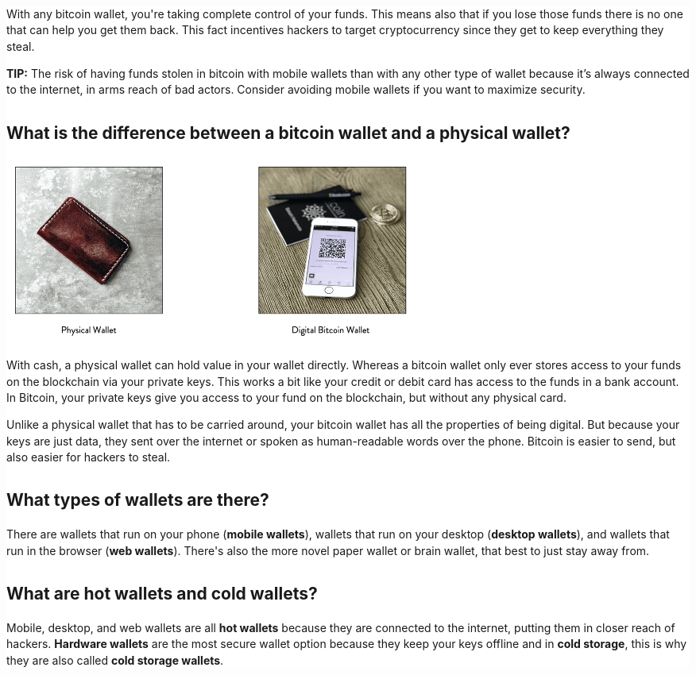 With any bitcoin wallet, you're taking complete control of your funds. This means also that if you lose those funds there is no one that can help you get them back. This fact incentives hackers to target cryptocurrency since they get to keep everything they steal.

**TIP:** The risk of having funds stolen in bitcoin with mobile wallets than with any other type of wallet because it’s always connected to the internet, in arms reach of bad actors. Consider avoiding mobile wallets if you want to maximize security.

## What is the difference between a bitcoin wallet and a physical wallet?

<img src="/assets/img/blog/02-bitcoin-wallets/bitcoin-wallet-physical-wallet-digital-wallet.png" alt="digital wallet physical wallet" class="center" width="60%">

With cash, a physical wallet can hold value in your wallet directly. Whereas a bitcoin wallet only ever stores access to your funds on the blockchain via your private keys. This works a bit like your credit or debit card has access to the funds in a bank account. In Bitcoin, your private keys give you access to your fund on the blockchain, but without any physical card.

Unlike a physical wallet that has to be carried around, your bitcoin wallet has all the properties of being digital. But because your keys are just data, they sent over the internet or spoken as human-readable words over the phone. Bitcoin is easier to send, but also easier for hackers to steal.

## What types of wallets are there?

There are wallets that run on your phone (**mobile wallets**), wallets that run on your desktop (**desktop wallets**), and wallets that run in the browser (**web wallets**). There's also the more novel paper wallet or brain wallet, that best to just stay away from.

## What are hot wallets and cold wallets?

Mobile, desktop, and web wallets are all **hot wallets** because they are connected to the internet, putting them in closer reach of hackers. **Hardware wallets** are the most secure wallet option because they keep your keys offline and in **cold storage**, this is why they are also called **cold storage wallets**.
